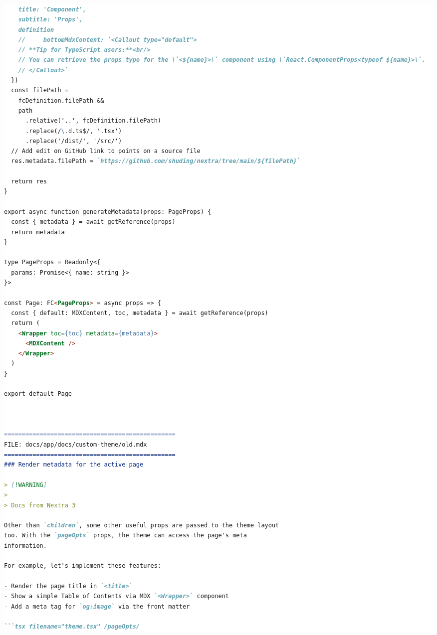 ~~~md filename="Markdown" /npm2yarn/
    title: 'Component',
    subtitle: 'Props',
    definition
    //     bottomMdxContent: `<Callout type="default">
    // **Tip for TypeScript users:**<br/>
    // You can retrieve the props type for the \`<${name}>\` component using \`React.ComponentProps<typeof ${name}>\`.
    // </Callout>`
  })
  const filePath =
    fcDefinition.filePath &&
    path
      .relative('..', fcDefinition.filePath)
      .replace(/\.d.ts$/, '.tsx')
      .replace('/dist/', '/src/')
  // Add edit on GitHub link to points on a source file
  res.metadata.filePath = `https://github.com/shuding/nextra/tree/main/${filePath}`

  return res
}

export async function generateMetadata(props: PageProps) {
  const { metadata } = await getReference(props)
  return metadata
}

type PageProps = Readonly<{
  params: Promise<{ name: string }>
}>

const Page: FC<PageProps> = async props => {
  const { default: MDXContent, toc, metadata } = await getReference(props)
  return (
    <Wrapper toc={toc} metadata={metadata}>
      <MDXContent />
    </Wrapper>
  )
}

export default Page



================================================
FILE: docs/app/docs/custom-theme/old.mdx
================================================
### Render metadata for the active page

> [!WARNING]
>
> Docs from Nextra 3

Other than `children`, some other useful props are passed to the theme layout
too. With the `pageOpts` props, the theme can access the page's meta
information.

For example, let's implement these features:

- Render the page title in `<title>`
- Show a simple Table of Contents via MDX `<Wrapper>` component
- Add a meta tag for `og:image` via the front matter

```tsx filename="theme.tsx" /pageOpts/
~~~

[^1]: https://mdxjs.com/packages/react/#usemdxcomponentscomponents